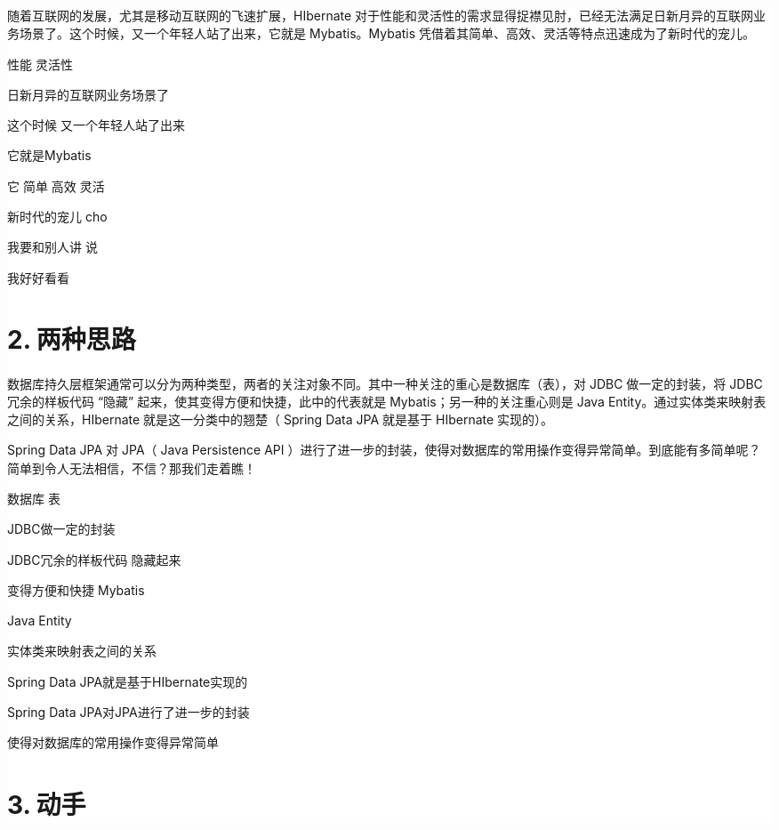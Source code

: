 随着互联网的发展，尤其是移动互联网的飞速扩展，HIbernate 对于性能和灵活性的需求显得捉襟见肘，已经无法满足日新月异的互联网业务场景了。这个时候，又一个年轻人站了出来，它就是 Mybatis。Mybatis 凭借着其简单、高效、灵活等特点迅速成为了新时代的宠儿。

性能 灵活性 



日新月异的互联网业务场景了 



这个时候   又一个年轻人站了出来

它就是Mybatis

它 简单 高效  灵活 

新时代的宠儿 cho

我要和别人讲  说   

我好好看看  



# 2. 两种思路

数据库持久层框架通常可以分为两种类型，两者的关注对象不同。其中一种关注的重心是数据库（表），对 JDBC 做一定的封装，将 JDBC 冗余的样板代码 “隐藏” 起来，使其变得方便和快捷，此中的代表就是 Mybatis；另一种的关注重心则是 Java Entity。通过实体类来映射表之间的关系，HIbernate 就是这一分类中的翘楚（ Spring Data JPA 就是基于 HIbernate 实现的）。

Spring Data JPA 对 JPA（ Java Persistence API ）进行了进一步的封装，使得对数据库的常用操作变得异常简单。到底能有多简单呢？简单到令人无法相信，不信？那我们走着瞧！





数据库 表

JDBC做一定的封装



JDBC冗余的样板代码 隐藏起来

变得方便和快捷  Mybatis



Java Entity  

实体类来映射表之间的关系 

Spring Data JPA就是基于HIbernate实现的 

Spring Data JPA对JPA进行了进一步的封装

使得对数据库的常用操作变得异常简单



# 3. 动手

